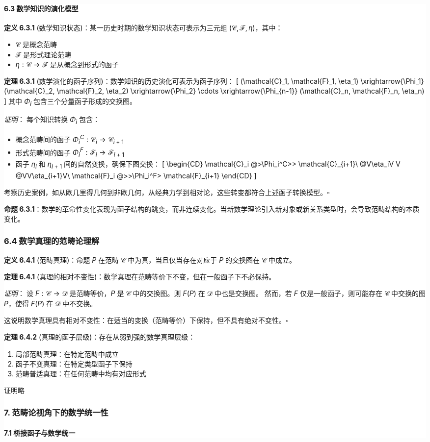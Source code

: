 #### 6.3 数学知识的演化模型

**定义 6.3.1** (数学知识状态)：某一历史时期的数学知识状态可表示为三元组 $(\mathcal{C}, \mathcal{F}, \eta)$，其中：

- $\mathcal{C}$ 是概念范畴
- $\mathcal{F}$ 是形式理论范畴
- $\eta: \mathcal{C} \to \mathcal{F}$ 是从概念到形式的函子

**定理 6.3.1** (数学演化的函子序列)：数学知识的历史演化可表示为函子序列：
\[
(\mathcal{C}\_1, \mathcal{F}\_1, \eta_1) \xrightarrow{\Phi_1} (\mathcal{C}\_2, \mathcal{F}\_2, \eta_2) \xrightarrow{\Phi_2} \cdots \xrightarrow{\Phi_{n-1}} (\mathcal{C}_n, \mathcal{F}_n, \eta_n)
\]
其中 $\Phi_i$ 包含三个分量函子形成的交换图。

*证明*：
每个知识转换 $\Phi_i$ 包含：

- 概念范畴间的函子 $\Phi_i^C: \mathcal{C}_i \to \mathcal{C}_{i+1}$
- 形式范畴间的函子 $\Phi_i^F: \mathcal{F}_i \to \mathcal{F}_{i+1}$
- 函子 $\eta_i$ 和 $\eta_{i+1}$ 间的自然变换，确保下图交换：
\[
\begin{CD}
\mathcal{C}\_i @>\Phi_i^C>> \mathcal{C}\_{i+1}\\
@V\eta_iV V @VV\eta\_{i+1}V\\
\mathcal{F}\_i @>>\Phi_i^F> \mathcal{F}\_{i+1}
\end{CD}
\]

考察历史案例，如从欧几里得几何到非欧几何，从经典力学到相对论，这些转变都符合上述函子转换模型。$\square$

**命题 6.3.1**：数学的革命性变化表现为函子结构的跳变，而非连续变化。当新数学理论引入新对象或新关系类型时，会导致范畴结构的本质变化。

### 6.4 数学真理的范畴论理解

**定义 6.4.1** (范畴真理)：命题 $P$ 在范畴 $\mathcal{C}$ 中为真，当且仅当存在对应于 $P$ 的交换图在 $\mathcal{C}$ 中成立。

**定理 6.4.1** (真理的相对不变性)：数学真理在范畴等价下不变，但在一般函子下不必保持。

*证明*：
设 $F: \mathcal{C} \to \mathcal{D}$ 是范畴等价，$P$ 是 $\mathcal{C}$ 中的交换图。则 $F(P)$ 在 $\mathcal{D}$ 中也是交换图。
然而，若 $F$ 仅是一般函子，则可能存在 $\mathcal{C}$ 中交换的图 $P$，使得 $F(P)$ 在 $\mathcal{D}$ 中不交换。

这说明数学真理具有相对不变性：在适当的变换（范畴等价）下保持，但不具有绝对不变性。$\square$

**定理 6.4.2** (真理的函子层级)：存在从弱到强的数学真理层级：

1. 局部范畴真理：在特定范畴中成立
2. 函子不变真理：在特定类型函子下保持
3. 范畴普适真理：在任何范畴中均有对应形式

证明略

### 7. 范畴论视角下的数学统一性

#### 7.1 桥接函子与数学统一
